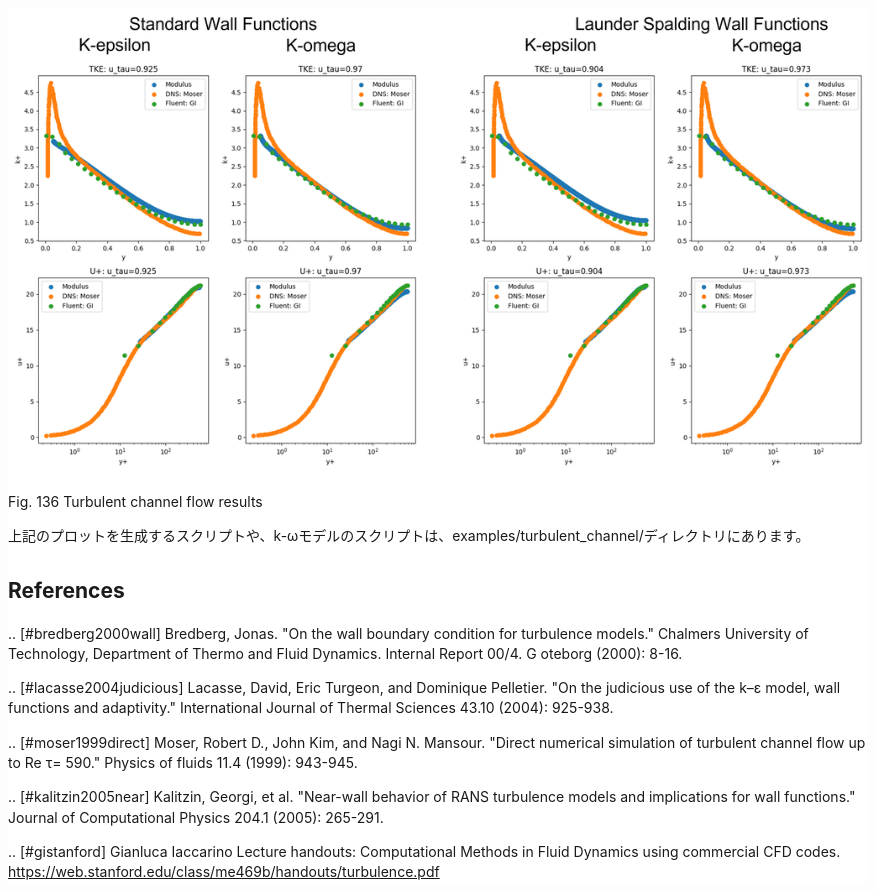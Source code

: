 ![alt text](image/turbulent_channel_results.png)

Fig. 136 Turbulent channel flow results

上記のプロットを生成するスクリプトや、k-ωモデルのスクリプトは、examples/turbulent_channel/ディレクトリにあります。

## References

.. [#bredberg2000wall] Bredberg, Jonas. "On the wall boundary condition for turbulence models." Chalmers University of Technology, Department of Thermo and Fluid Dynamics. Internal Report 00/4. G oteborg (2000): 8-16.

.. [#lacasse2004judicious] Lacasse, David, Eric Turgeon, and Dominique Pelletier. "On the judicious use of the k–ε model, wall functions and adaptivity." International Journal of Thermal Sciences 43.10 (2004): 925-938.

.. [#moser1999direct] Moser, Robert D., John Kim, and Nagi N. Mansour. "Direct numerical simulation of turbulent channel flow up to Re τ= 590." Physics of fluids 11.4 (1999): 943-945.

.. [#kalitzin2005near] Kalitzin, Georgi, et al. "Near-wall behavior of RANS turbulence models and implications for wall functions." Journal of Computational Physics 204.1 (2005): 265-291.

.. [#gistanford] Gianluca Iaccarino Lecture handouts: Computational Methods in Fluid Dynamics using commercial CFD codes. https://web.stanford.edu/class/me469b/handouts/turbulence.pdf
